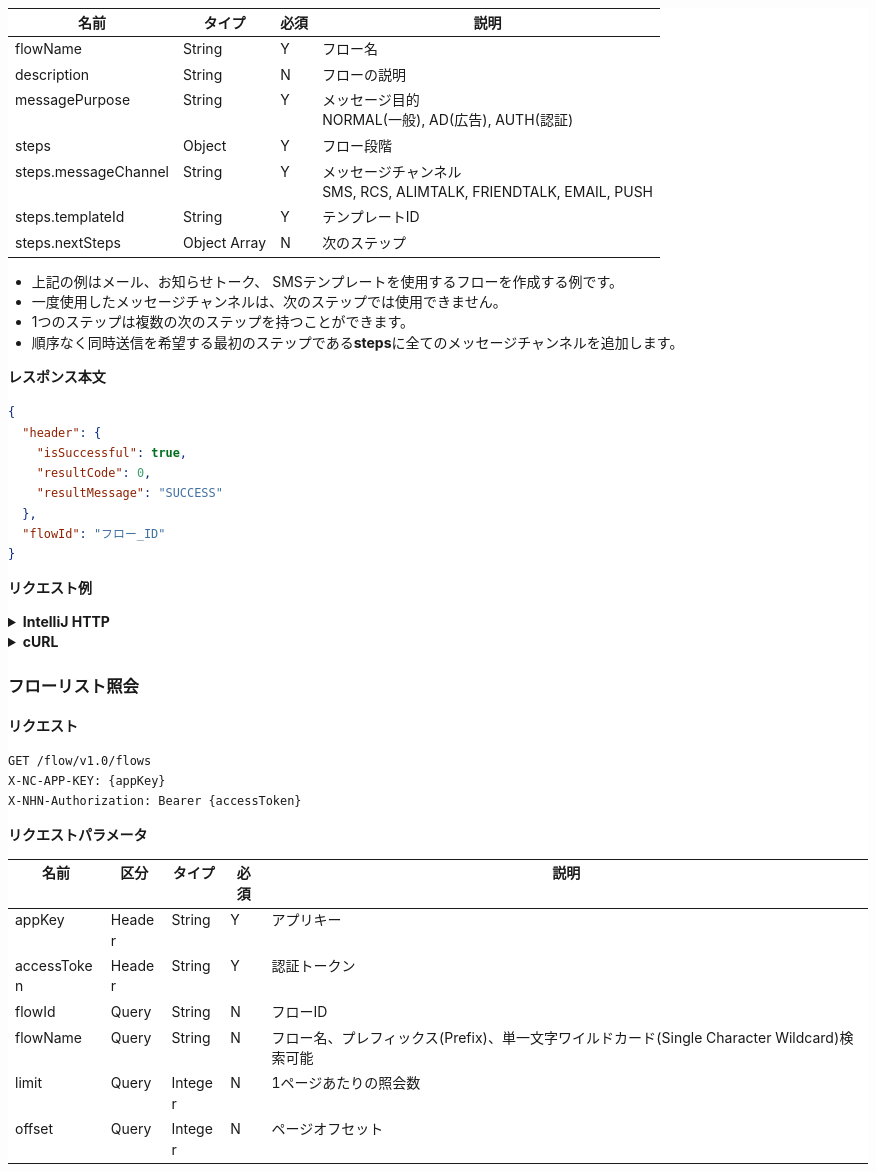 | 名前 | タイプ          | 必須 | 説明                                   |
| --- |---------------| --- |----------------------------------------|
| flowName | String        | Y | フロー名                               |
| description | String        | N | フローの説明                               |
| messagePurpose | String        | Y | メッセージ目的<br>NORMAL(一般), AD(広告), AUTH(認証) |
| steps | Object        | Y | フロー段階                                |
| steps.messageChannel | String        | Y | メッセージチャンネル<br>SMS, RCS, ALIMTALK, FRIENDTALK, EMAIL, PUSH |
| steps.templateId | String        | Y | テンプレートID                               |
| steps.nextSteps | Object Array | N | 次のステップ                                 |

* 上記の例はメール、お知らせトーク、 SMSテンプレートを使用するフローを作成する例です。
* 一度使用したメッセージチャンネルは、次のステップでは使用できません。
* 1つのステップは複数の次のステップを持つことができます。
* 順序なく同時送信を希望する最初のステップである**steps**に全てのメッセージチャンネルを追加します。

**レスポンス本文**

```json
{
  "header": {
    "isSuccessful": true,
    "resultCode": 0,
    "resultMessage": "SUCCESS"
  },
  "flowId": "フロー_ID"
}
```



**リクエスト例**

<details><summary><strong>IntelliJ HTTP</strong></summary></details>

<details><summary><strong>cURL</strong></summary></details>

<span id="get-flows"></span>

### フローリスト照会

**リクエスト**

```
GET /flow/v1.0/flows
X-NC-APP-KEY: {appKey}
X-NHN-Authorization: Bearer {accessToken}
```

**リクエストパラメータ**

| 名前 | 区分 | タイプ | 必須 | 説明       |
| --- | --- | --- | --- |------------|
| appKey | Header | String | Y | アプリキー       |
| accessToken | Header | String | Y | 認証トークン    |
| flowId | Query | String | N | フローID    |
| flowName | Query | String | N | フロー名、プレフィックス(Prefix)、単一文字ワイルドカード(Single Character Wildcard)検索可能 |
| limit | Query | Integer | N | 1ページあたりの照会数 |
| offset | Query | Integer | N | ページオフセット  |
